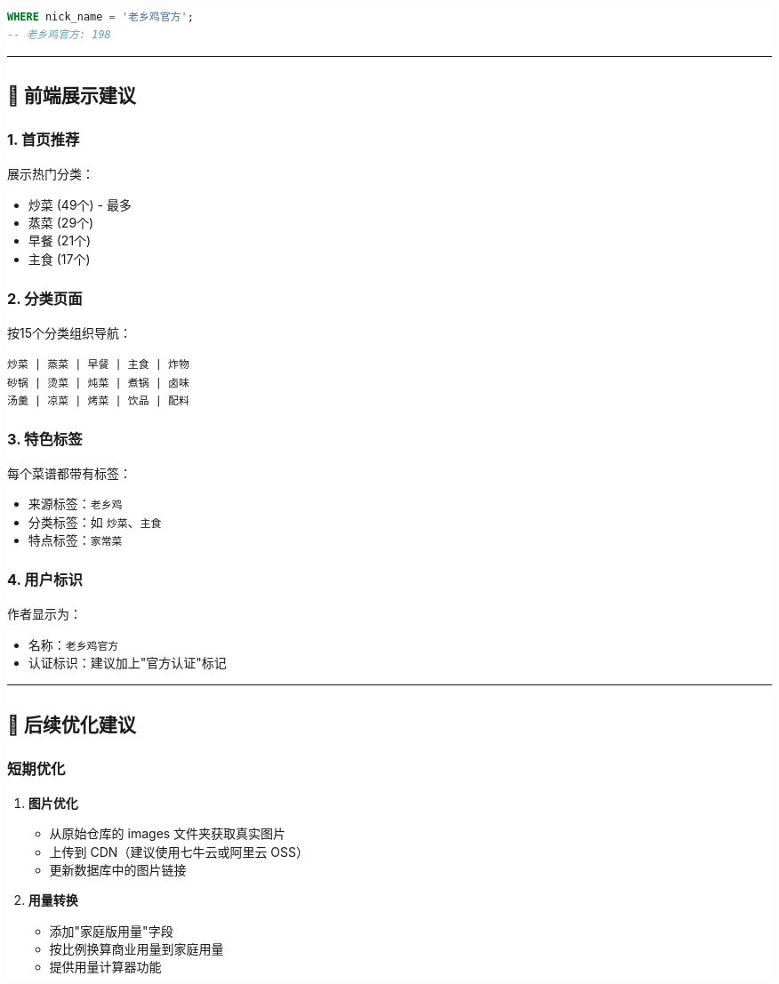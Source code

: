 ```sql
WHERE nick_name = '老乡鸡官方';
-- 老乡鸡官方: 198
```

---

## 🎨 前端展示建议

### 1. 首页推荐

展示热门分类：
- 炒菜 (49个) - 最多
- 蒸菜 (29个)
- 早餐 (21个)
- 主食 (17个)

### 2. 分类页面

按15个分类组织导航：
```
炒菜 | 蒸菜 | 早餐 | 主食 | 炸物
砂锅 | 烫菜 | 炖菜 | 煮锅 | 卤味
汤羹 | 凉菜 | 烤菜 | 饮品 | 配料
```

### 3. 特色标签

每个菜谱都带有标签：
- 来源标签：`老乡鸡`
- 分类标签：如 `炒菜`、`主食`
- 特点标签：`家常菜`

### 4. 用户标识

作者显示为：
- 名称：`老乡鸡官方`
- 认证标识：建议加上"官方认证"标记

---

## 📝 后续优化建议

### 短期优化

1. **图片优化**
   - 从原始仓库的 images 文件夹获取真实图片
   - 上传到 CDN（建议使用七牛云或阿里云 OSS）
   - 更新数据库中的图片链接

2. **用量转换**
   - 添加"家庭版用量"字段
   - 按比例换算商业用量到家庭用量
   - 提供用量计算器功能
